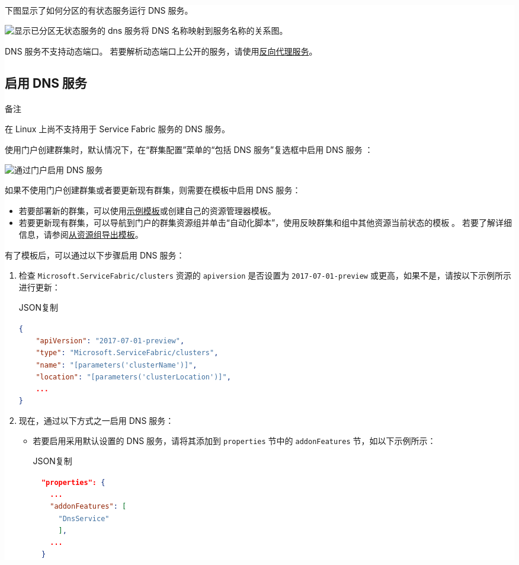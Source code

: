 下图显示了如何分区的有状态服务运行 DNS 服务。

![显示已分区无状态服务的 dns 服务将 DNS 名称映射到服务名称的关系图。](https://docs.microsoft.com/zh-cn/azure/service-fabric/media/service-fabric-dnsservice/stateful-dns.png)

DNS 服务不支持动态端口。 若要解析动态端口上公开的服务，请使用[反向代理服务](https://docs.microsoft.com/zh-cn/azure/service-fabric/service-fabric-reverseproxy)。

## 启用 DNS 服务

 备注

在 Linux 上尚不支持用于 Service Fabric 服务的 DNS 服务。

使用门户创建群集时，默认情况下，在“群集配置”菜单的“包括 DNS 服务”复选框中启用 DNS 服务 ：

![通过门户启用 DNS 服务](https://docs.microsoft.com/zh-cn/azure/service-fabric/media/service-fabric-dnsservice/enable-dns-service.png)

如果不使用门户创建群集或者要更新现有群集，则需要在模板中启用 DNS 服务：

- 若要部署新的群集，可以使用[示例模板](https://github.com/Azure/azure-quickstart-templates/tree/master/service-fabric-secure-cluster-5-node-1-nodetype)或创建自己的资源管理器模板。
- 若要更新现有群集，可以导航到门户的群集资源组并单击“自动化脚本”，使用反映群集和组中其他资源当前状态的模板 。 若要了解详细信息，请参阅[从资源组导出模板](https://docs.microsoft.com/zh-cn/azure/azure-resource-manager/templates/export-template-portal)。

有了模板后，可以通过以下步骤启用 DNS 服务：

1. 检查 `Microsoft.ServiceFabric/clusters` 资源的 `apiversion` 是否设置为 `2017-07-01-preview` 或更高，如果不是，请按以下示例所示进行更新：

   JSON复制

   ```json
   {
       "apiVersion": "2017-07-01-preview",
       "type": "Microsoft.ServiceFabric/clusters",
       "name": "[parameters('clusterName')]",
       "location": "[parameters('clusterLocation')]",
       ...
   }
   ```

2. 现在，通过以下方式之一启用 DNS 服务：

   - 若要启用采用默认设置的 DNS 服务，请将其添加到 `properties` 节中的 `addonFeatures` 节，如以下示例所示：

     JSON复制

     ```json
       "properties": {
         ...
         "addonFeatures": [
           "DnsService"
           ],
         ...
       }
     ```
